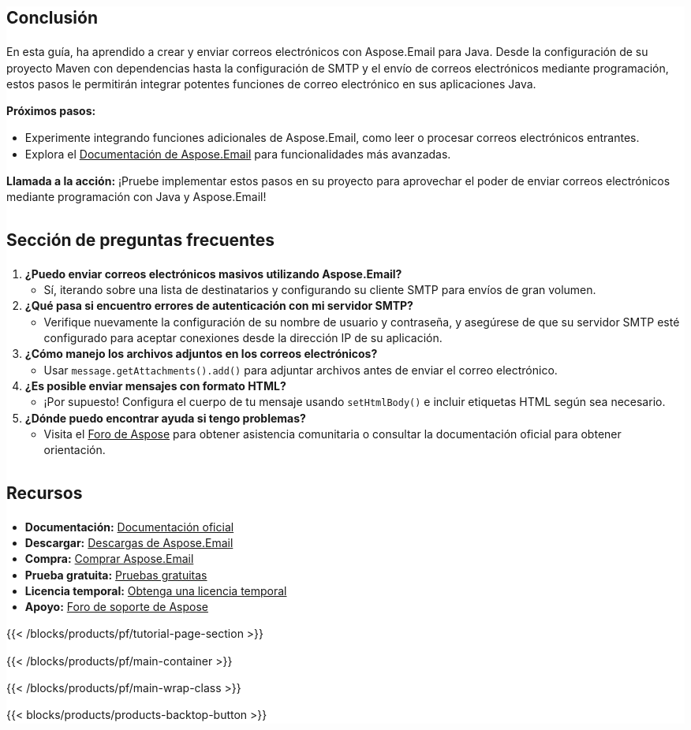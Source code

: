 ## Conclusión
En esta guía, ha aprendido a crear y enviar correos electrónicos con Aspose.Email para Java. Desde la configuración de su proyecto Maven con dependencias hasta la configuración de SMTP y el envío de correos electrónicos mediante programación, estos pasos le permitirán integrar potentes funciones de correo electrónico en sus aplicaciones Java. 

**Próximos pasos:**
- Experimente integrando funciones adicionales de Aspose.Email, como leer o procesar correos electrónicos entrantes.
- Explora el [Documentación de Aspose.Email](https://reference.aspose.com/email/java/) para funcionalidades más avanzadas.

**Llamada a la acción:** ¡Pruebe implementar estos pasos en su proyecto para aprovechar el poder de enviar correos electrónicos mediante programación con Java y Aspose.Email!

## Sección de preguntas frecuentes
1. **¿Puedo enviar correos electrónicos masivos utilizando Aspose.Email?**
   - Sí, iterando sobre una lista de destinatarios y configurando su cliente SMTP para envíos de gran volumen.
2. **¿Qué pasa si encuentro errores de autenticación con mi servidor SMTP?**
   - Verifique nuevamente la configuración de su nombre de usuario y contraseña, y asegúrese de que su servidor SMTP esté configurado para aceptar conexiones desde la dirección IP de su aplicación.
3. **¿Cómo manejo los archivos adjuntos en los correos electrónicos?**
   - Usar `message.getAttachments().add()` para adjuntar archivos antes de enviar el correo electrónico.
4. **¿Es posible enviar mensajes con formato HTML?**
   - ¡Por supuesto! Configura el cuerpo de tu mensaje usando `setHtmlBody()` e incluir etiquetas HTML según sea necesario.
5. **¿Dónde puedo encontrar ayuda si tengo problemas?**
   - Visita el [Foro de Aspose](https://forum.aspose.com/c/email/10) para obtener asistencia comunitaria o consultar la documentación oficial para obtener orientación.

## Recursos
- **Documentación:** [Documentación oficial](https://reference.aspose.com/email/java/)
- **Descargar:** [Descargas de Aspose.Email](https://releases.aspose.com/email/java/)
- **Compra:** [Comprar Aspose.Email](https://purchase.aspose.com/buy)
- **Prueba gratuita:** [Pruebas gratuitas](https://releases.aspose.com/email/java/)
- **Licencia temporal:** [Obtenga una licencia temporal](https://purchase.aspose.com/temporary-license/)
- **Apoyo:** [Foro de soporte de Aspose](https://forum.aspose.com/c/email/10)

{{< /blocks/products/pf/tutorial-page-section >}}

{{< /blocks/products/pf/main-container >}}

{{< /blocks/products/pf/main-wrap-class >}}

{{< blocks/products/products-backtop-button >}}